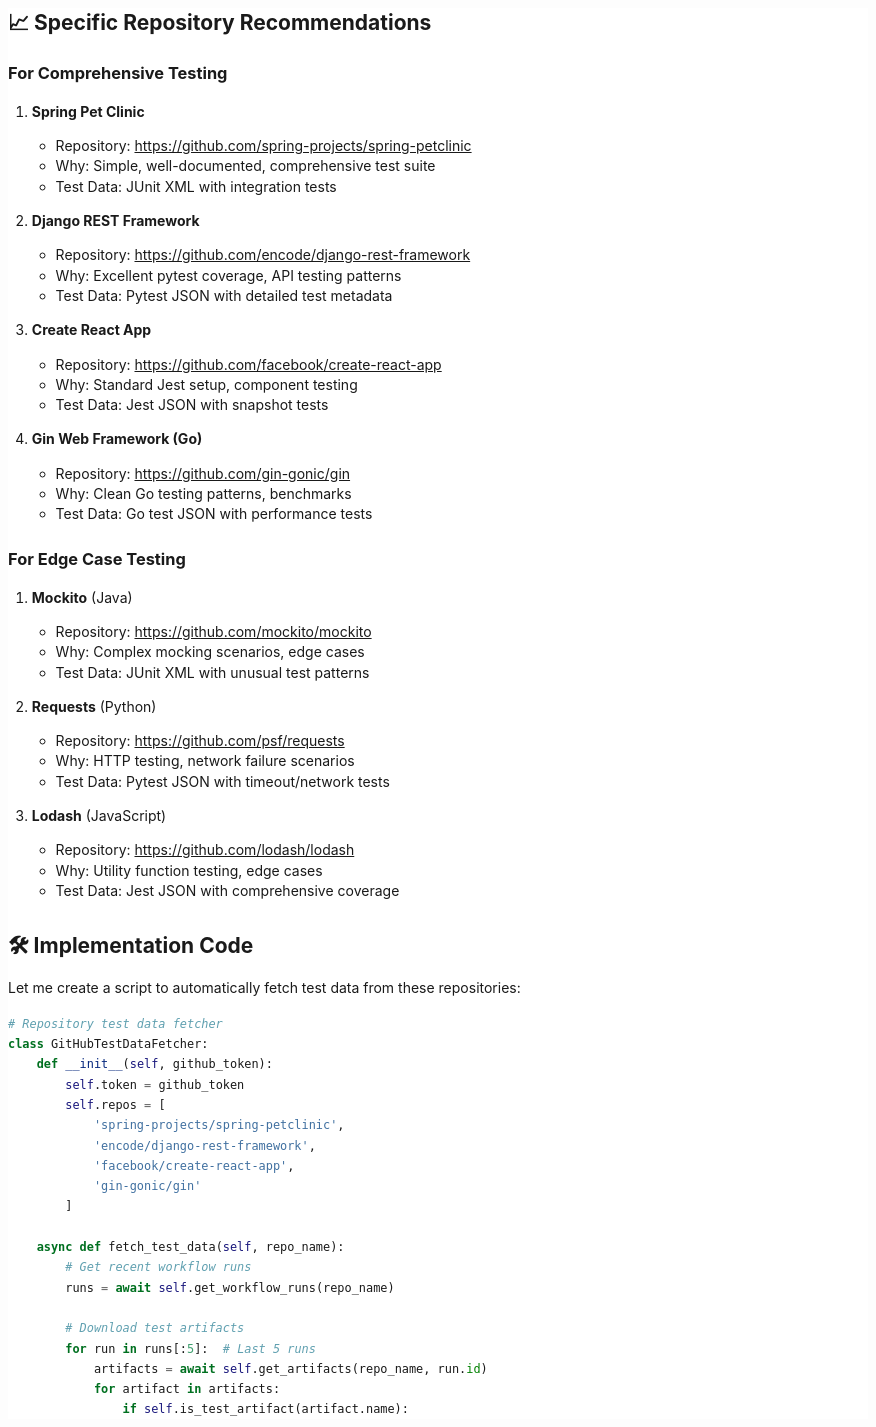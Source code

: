 ## 📈 **Specific Repository Recommendations**

### **For Comprehensive Testing**

1. **Spring Pet Clinic** 
   - Repository: https://github.com/spring-projects/spring-petclinic
   - Why: Simple, well-documented, comprehensive test suite
   - Test Data: JUnit XML with integration tests

2. **Django REST Framework**
   - Repository: https://github.com/encode/django-rest-framework
   - Why: Excellent pytest coverage, API testing patterns
   - Test Data: Pytest JSON with detailed test metadata

3. **Create React App**
   - Repository: https://github.com/facebook/create-react-app
   - Why: Standard Jest setup, component testing
   - Test Data: Jest JSON with snapshot tests

4. **Gin Web Framework (Go)**
   - Repository: https://github.com/gin-gonic/gin
   - Why: Clean Go testing patterns, benchmarks
   - Test Data: Go test JSON with performance tests

### **For Edge Case Testing**

1. **Mockito** (Java)
   - Repository: https://github.com/mockito/mockito
   - Why: Complex mocking scenarios, edge cases
   - Test Data: JUnit XML with unusual test patterns

2. **Requests** (Python)
   - Repository: https://github.com/psf/requests
   - Why: HTTP testing, network failure scenarios
   - Test Data: Pytest JSON with timeout/network tests

3. **Lodash** (JavaScript)
   - Repository: https://github.com/lodash/lodash
   - Why: Utility function testing, edge cases
   - Test Data: Jest JSON with comprehensive coverage

## 🛠️ **Implementation Code**

Let me create a script to automatically fetch test data from these repositories:

```python
# Repository test data fetcher
class GitHubTestDataFetcher:
    def __init__(self, github_token):
        self.token = github_token
        self.repos = [
            'spring-projects/spring-petclinic',
            'encode/django-rest-framework', 
            'facebook/create-react-app',
            'gin-gonic/gin'
        ]
    
    async def fetch_test_data(self, repo_name):
        # Get recent workflow runs
        runs = await self.get_workflow_runs(repo_name)
        
        # Download test artifacts
        for run in runs[:5]:  # Last 5 runs
            artifacts = await self.get_artifacts(repo_name, run.id)
            for artifact in artifacts:
                if self.is_test_artifact(artifact.name):
```